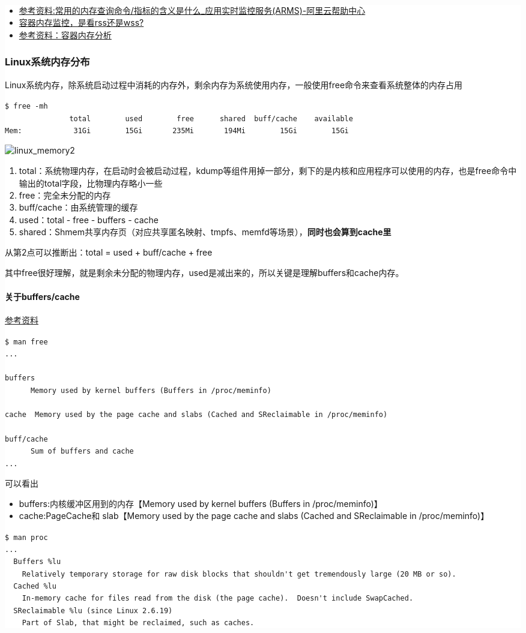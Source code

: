 - [参考资料:常用的内存查询命令/指标的含义是什么_应用实时监控服务(ARMS)-阿里云帮助中心](https://help.aliyun.com/zh/arms/application-monitoring/developer-reference/memory-metrics)
- [容器内存监控，是看rss还是wss?](https://www.jianshu.com/p/36a1df62cda7)
- [参考资料：容器内存分析](https://qingwave.github.io/container-memory/)

### Linux系统内存分布

Linux系统内存，除系统启动过程中消耗的内存外，剩余内存为系统使用内存，一般使用free命令来查看系统整体的内存占用

```shell
$ free -mh                                                                                                                                                
               total        used        free      shared  buff/cache    available                                                                    
Mem:            31Gi        15Gi       235Mi       194Mi        15Gi        15Gi
```

![linux_memory2](https://cdn.jsdmirror.com/gh/kkyeer/picbed/linux_memory2.svg)

1. total：系统物理内存，在启动时会被启动过程，kdump等组件用掉一部分，剩下的是内核和应用程序可以使用的内存，也是free命令中输出的total字段，比物理内存略小一些
2. free：完全未分配的内存
3. buff/cache：由系统管理的缓存
4. used：total - free - buffers - cache
5. shared：Shmem共享内存页（对应共享匿名映射、tmpfs、memfd等场景），**同时也会算到cache里**

从第2点可以推断出：total = used + buff/cache + free

其中free很好理解，就是剩余未分配的物理内存，used是减出来的，所以关键是理解buffers和cache内存。

#### 关于buffers/cache

[参考资料](https://zhuanlan.zhihu.com/p/645904515)

```shell
$ man free
...

buffers
      Memory used by kernel buffers (Buffers in /proc/meminfo)

cache  Memory used by the page cache and slabs (Cached and SReclaimable in /proc/meminfo)

buff/cache
      Sum of buffers and cache
...
```

可以看出

- buffers:内核缓冲区用到的内存【Memory used by kernel buffers (Buffers in /proc/meminfo)】
- cache:PageCache和 slab【Memory used by the page cache and slabs (Cached and SReclaimable in /proc/meminfo)】

```shell
$ man proc
...
  Buffers %lu
    Relatively temporary storage for raw disk blocks that shouldn't get tremendously large (20 MB or so).
  Cached %lu
    In-memory cache for files read from the disk (the page cache).  Doesn't include SwapCached.
  SReclaimable %lu (since Linux 2.6.19)
    Part of Slab, that might be reclaimed, such as caches.
```
